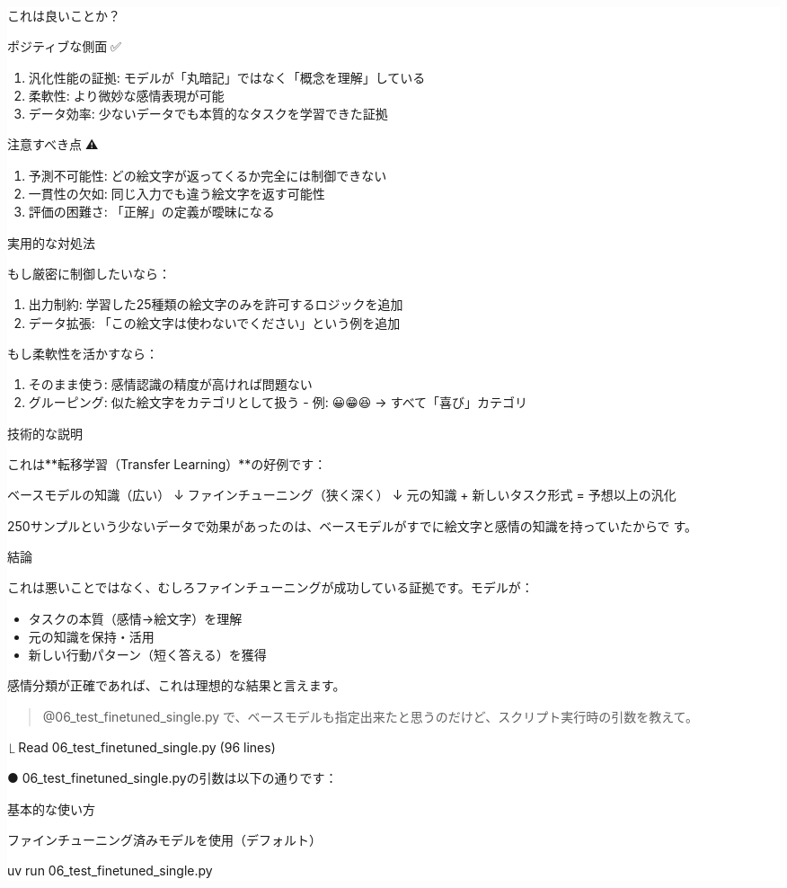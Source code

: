   これは良いことか？

  ポジティブな側面 ✅

  1. 汎化性能の証拠: モデルが「丸暗記」ではなく「概念を理解」している
  2. 柔軟性: より微妙な感情表現が可能
  3. データ効率: 少ないデータでも本質的なタスクを学習できた証拠

  注意すべき点 ⚠️

  1. 予測不可能性: どの絵文字が返ってくるか完全には制御できない
  2. 一貫性の欠如: 同じ入力でも違う絵文字を返す可能性
  3. 評価の困難さ: 「正解」の定義が曖昧になる

  実用的な対処法

  もし厳密に制御したいなら：

  1. 出力制約: 学習した25種類の絵文字のみを許可するロジックを追加
  2. データ拡張: 「この絵文字は使わないでください」という例を追加

  もし柔軟性を活かすなら：

  1. そのまま使う: 感情認識の精度が高ければ問題ない
  2. グルーピング: 似た絵文字をカテゴリとして扱う
    - 例: 😀😁😆 → すべて「喜び」カテゴリ

  技術的な説明

  これは**転移学習（Transfer Learning）**の好例です：

  ベースモデルの知識（広い）
      ↓
  ファインチューニング（狭く深く）
      ↓
  元の知識 + 新しいタスク形式 = 予想以上の汎化

  250サンプルという少ないデータで効果があったのは、ベースモデルがすでに絵文字と感情の知識を持っていたからで
  す。

  結論

  これは悪いことではなく、むしろファインチューニングが成功している証拠です。モデルが：
  - タスクの本質（感情→絵文字）を理解
  - 元の知識を保持・活用
  - 新しい行動パターン（短く答える）を獲得

  感情分類が正確であれば、これは理想的な結果と言えます。

> @06_test_finetuned_single.py  で、ベースモデルも指定出来たと思うのだけど、スクリプト実行時の引数を教えて。
 
  ⎿  Read 06_test_finetuned_single.py (96 lines)

● 06_test_finetuned_single.pyの引数は以下の通りです：

  基本的な使い方

  ファインチューニング済みモデルを使用（デフォルト）

  uv run 06_test_finetuned_single.py
